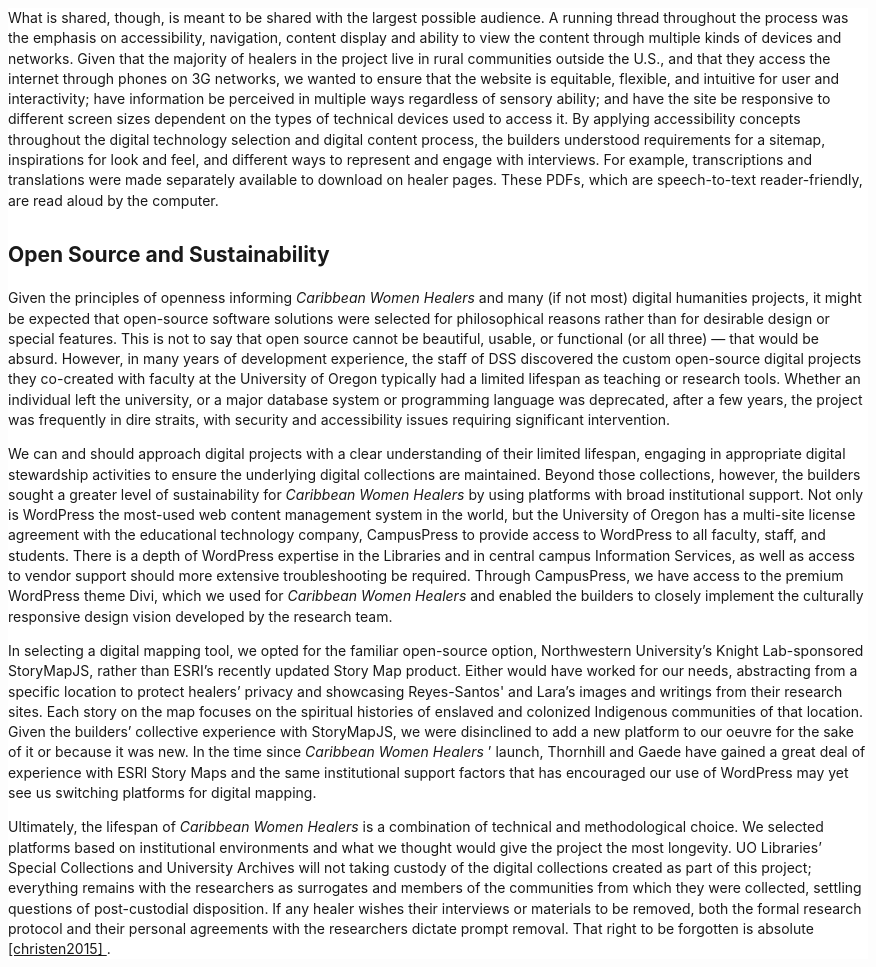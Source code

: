 What is shared, though, is meant to be shared with the largest possible audience. A running thread throughout the process was the emphasis on accessibility, navigation, content display and ability to view the content through multiple kinds of devices and networks. Given that the majority of healers in the project live in rural communities outside the U.S., and that they access the internet through phones on 3G networks, we wanted to ensure that the website is equitable, flexible, and intuitive for user and interactivity; have information be perceived in multiple ways regardless of sensory ability; and have the site be responsive to different screen sizes dependent on the types of technical devices used to access it. By applying accessibility concepts throughout the digital technology selection and digital content process, the builders understood requirements for a sitemap, inspirations for look and feel, and different ways to represent and engage with interviews. For example, transcriptions and translations were made separately available to download on healer pages. These PDFs, which are speech-to-text reader-friendly, are read aloud by the computer.




## Open Source and Sustainability

Given the principles of openness informing _Caribbean Women Healers_ and many (if not most) digital humanities projects, it might be expected that open-source software solutions were selected for philosophical reasons rather than for desirable design or special features. This is not to say that open source cannot be beautiful, usable, or functional (or all three) — that would be absurd. However, in many years of development experience, the staff of DSS discovered the custom open-source digital projects they co-created with faculty at the University of Oregon typically had a limited lifespan as teaching or research tools. Whether an individual left the university, or a major database system or programming language was deprecated, after a few years, the project was frequently in dire straits, with security and accessibility issues requiring significant intervention.

We can and should approach digital projects with a clear understanding of their limited lifespan, engaging in appropriate digital stewardship activities to ensure the underlying digital collections are maintained. Beyond those collections, however, the builders sought a greater level of sustainability for _Caribbean Women Healers_ by using platforms with broad institutional support. Not only is WordPress the most-used web content management system in the world, but the University of Oregon has a multi-site license agreement with the educational technology company, CampusPress to provide access to WordPress to all faculty, staff, and students. There is a depth of WordPress expertise in the Libraries and in central campus Information Services, as well as access to vendor support should more extensive troubleshooting be required. Through CampusPress, we have access to the premium WordPress theme Divi, which we used for _Caribbean Women Healers_ and enabled the builders to closely implement the culturally responsive design vision developed by the research team.

In selecting a digital mapping tool, we opted for the familiar open-source option, Northwestern University’s Knight Lab-sponsored StoryMapJS, rather than ESRI’s recently updated Story Map product. Either would have worked for our needs, abstracting from a specific location to protect healers’ privacy and showcasing Reyes-Santos' and Lara’s images and writings from their research sites. Each story on the map focuses on the spiritual histories of enslaved and colonized Indigenous communities of that location. Given the builders’ collective experience with StoryMapJS, we were disinclined to add a new platform to our oeuvre for the sake of it or because it was new. In the time since _Caribbean Women Healers_ ’ launch, Thornhill and Gaede have gained a great deal of experience with ESRI Story Maps and the same institutional support factors that has encouraged our use of WordPress may yet see us switching platforms for digital mapping.

Ultimately, the lifespan of _Caribbean Women Healers_ is a combination of technical and methodological choice. We selected platforms based on institutional environments and what we thought would give the project the most longevity. UO Libraries’ Special Collections and University Archives will not taking custody of the digital collections created as part of this project; everything remains with the researchers as surrogates and members of the communities from which they were collected, settling questions of post-custodial disposition. If any healer wishes their interviews or materials to be removed, both the formal research protocol and their personal agreements with the researchers dictate prompt removal. That right to be forgotten is absolute<a class="footnote-ref" href="#christen2015"> [christen2015] </a>.


[^1]: To develop the first and second phase of this project, we received funding and support from the University of Oregon’s Center for the Study of Women and Society, the University of Oregon’s Vice President’s Research Initiative Faculty Research Award, the University of Oregon’s Center for Latin@ and Latin American Studies, and a fellowship from the University of Oregon Libraries Digital Scholarship Center. We have worked under the approval of the University of Oregon Human Subjects review committee since 2016.
[^2]: Curanderais a traditional healer. This is term used throughout the Spanish-speaking Caribbean and Latin America to name women who heal through traditional intuitive, spiritual, and ethnobotanical practices. It is usually a role passed down across generations. Acuranderamay be a priestess ofregla de ocha, aservidora of la 21 division,asobadora, or none of the above.Regla de ocha, servidora of la 21 division,andsobadoraare ways to describe specific healing traditions, tools, and sacred practices — andcuranderasmay draw from many more.## Bibliography
